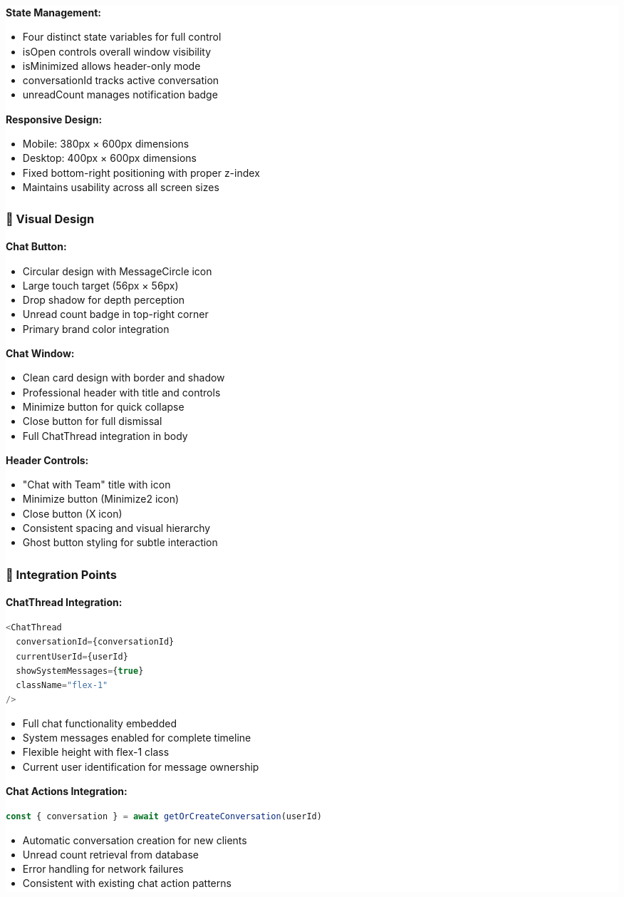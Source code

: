 **State Management:**
- Four distinct state variables for full control
- isOpen controls overall window visibility
- isMinimized allows header-only mode
- conversationId tracks active conversation
- unreadCount manages notification badge

**Responsive Design:**
- Mobile: 380px × 600px dimensions
- Desktop: 400px × 600px dimensions
- Fixed bottom-right positioning with proper z-index
- Maintains usability across all screen sizes

### 🎨 Visual Design

**Chat Button:**
- Circular design with MessageCircle icon
- Large touch target (56px × 56px)
- Drop shadow for depth perception
- Unread count badge in top-right corner
- Primary brand color integration

**Chat Window:**
- Clean card design with border and shadow
- Professional header with title and controls
- Minimize button for quick collapse
- Close button for full dismissal
- Full ChatThread integration in body

**Header Controls:**
- "Chat with Team" title with icon
- Minimize button (Minimize2 icon)
- Close button (X icon)
- Consistent spacing and visual hierarchy
- Ghost button styling for subtle interaction

### 🔗 Integration Points

**ChatThread Integration:**
```typescript
<ChatThread
  conversationId={conversationId}
  currentUserId={userId}
  showSystemMessages={true}
  className="flex-1"
/>
```
- Full chat functionality embedded
- System messages enabled for complete timeline
- Flexible height with flex-1 class
- Current user identification for message ownership

**Chat Actions Integration:**
```typescript
const { conversation } = await getOrCreateConversation(userId)
```
- Automatic conversation creation for new clients
- Unread count retrieval from database
- Error handling for network failures
- Consistent with existing chat action patterns
